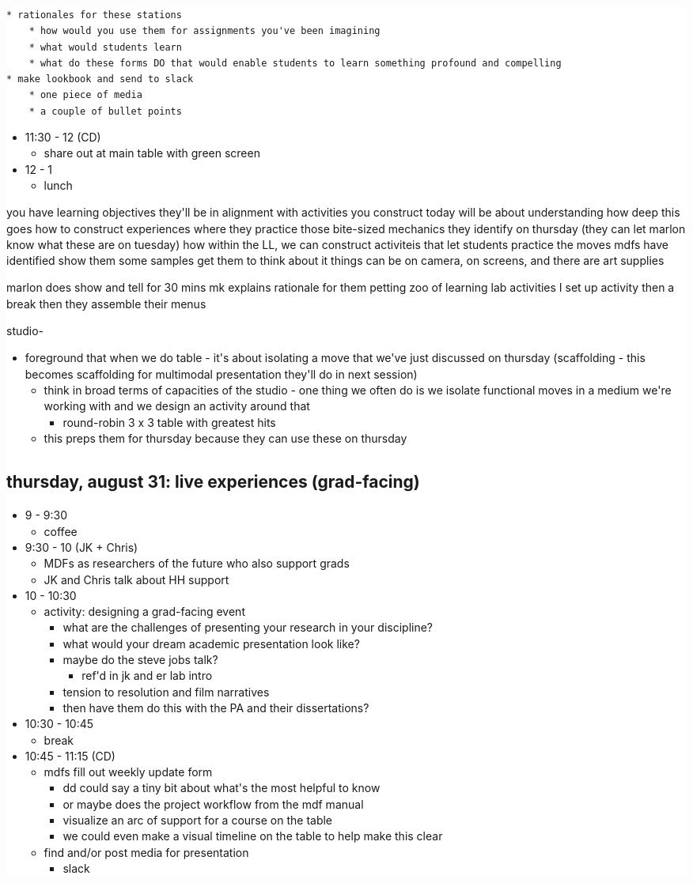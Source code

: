     * rationales for these stations
        * how would you use them for assignments you've been imagining
        * what would students learn
        * what do these forms DO that would enable students to learn something profound and compelling
    * make lookbook and send to slack
        * one piece of media
        * a couple of bullet points
* 11:30 - 12 (CD)
    * share out at main table with green screen
* 12 - 1
    * lunch


you have learning objectives
they'll be in alignment with activities you construct
today will be about understanding how deep this goes
how to construct experiences where they practice those bite-sized mechanics they identify on thursday
(they can let marlon know what these are on tuesday)
how within the LL, we can construct activiteis that let students practice the moves mdfs have identified
show them some samples
get them to think about it
things can be on camera, on screens, and there are art supplies

marlon does show and tell for 30 mins
mk explains rationale for them
petting zoo of learning lab activities
I set up activity
then a break
then they assemble their menus

studio-
* foreground that when we do table - it's about isolating a move that we've just discussed on thursday (scaffolding - this becomes scaffolding for multimodal presentation they'll do in next session)
    * think in broad terms of capacities of the studio - one thing we often do is we isolate functional moves in a medium we're working with and we design an activity around that
        * round-robin 3 x 3 table with greatest hits
    * this preps them for thursday because they can use these on thursday


## thursday, august 31: live experiences (grad-facing)
* 9 - 9:30
    * coffee
* 9:30 - 10 (JK + Chris)
    * MDFs as researchers of the future who also support grads 
    * JK and Chris talk about HH support
* 10 - 10:30
    * activity: designing a grad-facing event
        * what are the challenges of presenting your research in your discipline?
        * what would your dream academic presentation look like?
        * maybe do the steve jobs talk?
            * ref'd in jk and er lab intro
        * tension to resolution and film narratives
        * then have them do this with the PA and their dissertations?
* 10:30 - 10:45 
    * break 
* 10:45 - 11:15 (CD)
    * mdfs fill out weekly update form
        * dd could say a tiny bit about what's the most helpful to know
        * or maybe does the project workflow from the mdf manual
        * visualize an arc of support for a course on the table
        * we could even make a visual timeline on the table to help make this clear
    * find and/or post media for presentation
        * slack